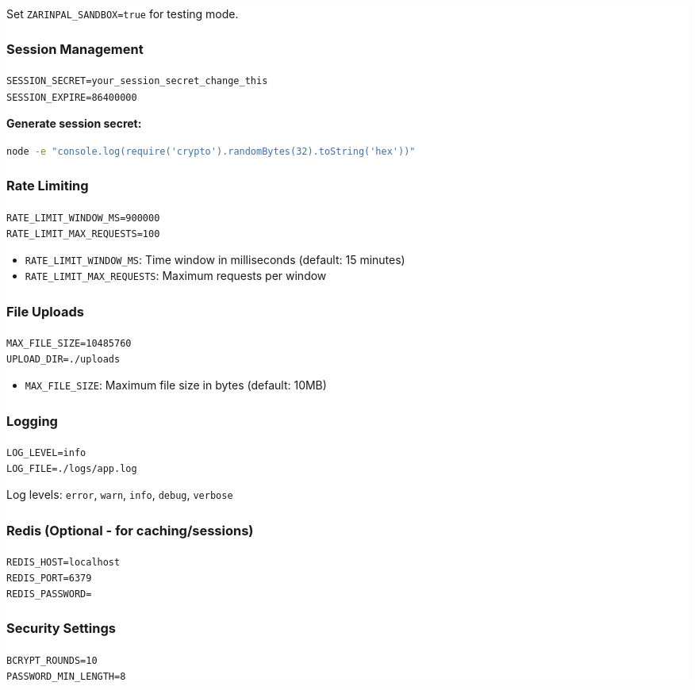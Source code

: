 Set `ZARINPAL_SANDBOX=true` for testing mode.

### Session Management

```env
SESSION_SECRET=your_session_secret_change_this
SESSION_EXPIRE=86400000
```

**Generate session secret:**
```bash
node -e "console.log(require('crypto').randomBytes(32).toString('hex'))"
```

### Rate Limiting

```env
RATE_LIMIT_WINDOW_MS=900000
RATE_LIMIT_MAX_REQUESTS=100
```

- `RATE_LIMIT_WINDOW_MS`: Time window in milliseconds (default: 15 minutes)
- `RATE_LIMIT_MAX_REQUESTS`: Maximum requests per window

### File Uploads

```env
MAX_FILE_SIZE=10485760
UPLOAD_DIR=./uploads
```

- `MAX_FILE_SIZE`: Maximum file size in bytes (default: 10MB)

### Logging

```env
LOG_LEVEL=info
LOG_FILE=./logs/app.log
```

Log levels: `error`, `warn`, `info`, `debug`, `verbose`

### Redis (Optional - for caching/sessions)

```env
REDIS_HOST=localhost
REDIS_PORT=6379
REDIS_PASSWORD=
```

### Security Settings

```env
BCRYPT_ROUNDS=10
PASSWORD_MIN_LENGTH=8
```
